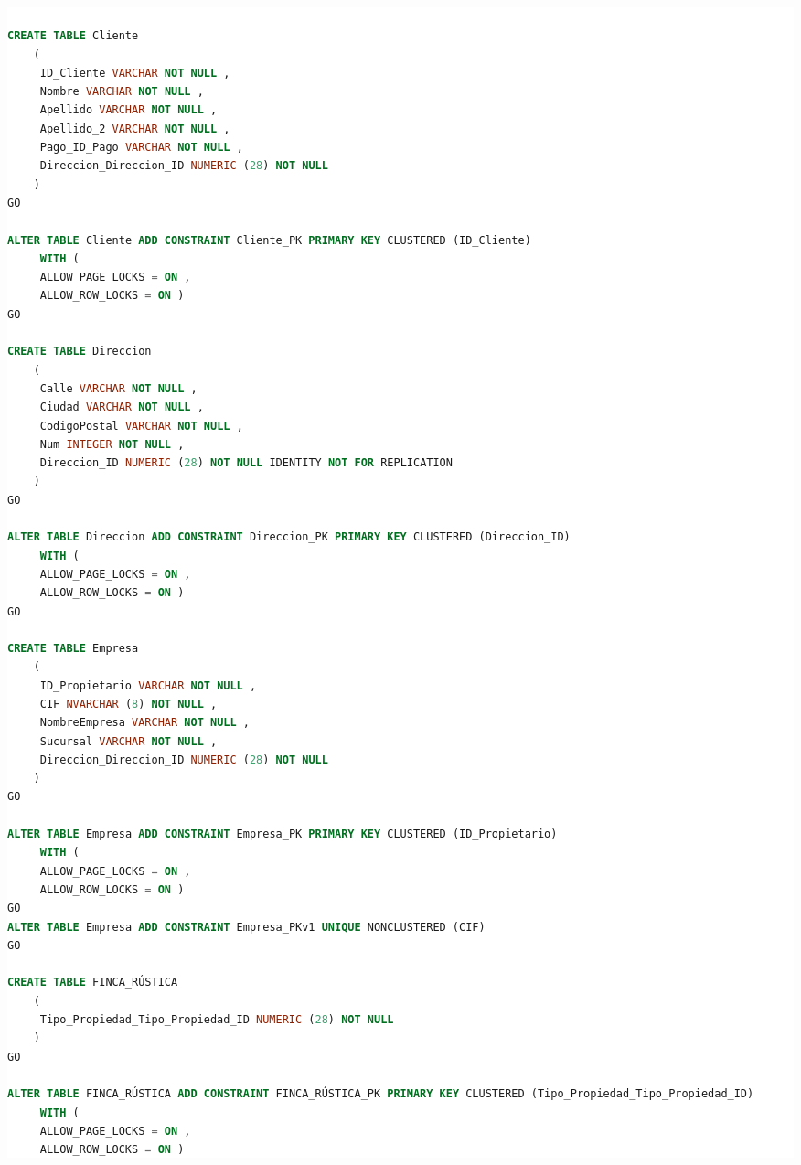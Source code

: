 ```sql

CREATE TABLE Cliente 
    (
     ID_Cliente VARCHAR NOT NULL , 
     Nombre VARCHAR NOT NULL , 
     Apellido VARCHAR NOT NULL , 
     Apellido_2 VARCHAR NOT NULL , 
     Pago_ID_Pago VARCHAR NOT NULL , 
     Direccion_Direccion_ID NUMERIC (28) NOT NULL 
    )
GO

ALTER TABLE Cliente ADD CONSTRAINT Cliente_PK PRIMARY KEY CLUSTERED (ID_Cliente)
     WITH (
     ALLOW_PAGE_LOCKS = ON , 
     ALLOW_ROW_LOCKS = ON )
GO

CREATE TABLE Direccion 
    (
     Calle VARCHAR NOT NULL , 
     Ciudad VARCHAR NOT NULL , 
     CodigoPostal VARCHAR NOT NULL , 
     Num INTEGER NOT NULL , 
     Direccion_ID NUMERIC (28) NOT NULL IDENTITY NOT FOR REPLICATION 
    )
GO

ALTER TABLE Direccion ADD CONSTRAINT Direccion_PK PRIMARY KEY CLUSTERED (Direccion_ID)
     WITH (
     ALLOW_PAGE_LOCKS = ON , 
     ALLOW_ROW_LOCKS = ON )
GO

CREATE TABLE Empresa 
    (
     ID_Propietario VARCHAR NOT NULL , 
     CIF NVARCHAR (8) NOT NULL , 
     NombreEmpresa VARCHAR NOT NULL , 
     Sucursal VARCHAR NOT NULL , 
     Direccion_Direccion_ID NUMERIC (28) NOT NULL 
    )
GO

ALTER TABLE Empresa ADD CONSTRAINT Empresa_PK PRIMARY KEY CLUSTERED (ID_Propietario)
     WITH (
     ALLOW_PAGE_LOCKS = ON , 
     ALLOW_ROW_LOCKS = ON )
GO
ALTER TABLE Empresa ADD CONSTRAINT Empresa_PKv1 UNIQUE NONCLUSTERED (CIF)
GO

CREATE TABLE FINCA_RÚSTICA 
    (
     Tipo_Propiedad_Tipo_Propiedad_ID NUMERIC (28) NOT NULL 
    )
GO

ALTER TABLE FINCA_RÚSTICA ADD CONSTRAINT FINCA_RÚSTICA_PK PRIMARY KEY CLUSTERED (Tipo_Propiedad_Tipo_Propiedad_ID)
     WITH (
     ALLOW_PAGE_LOCKS = ON , 
     ALLOW_ROW_LOCKS = ON )
```